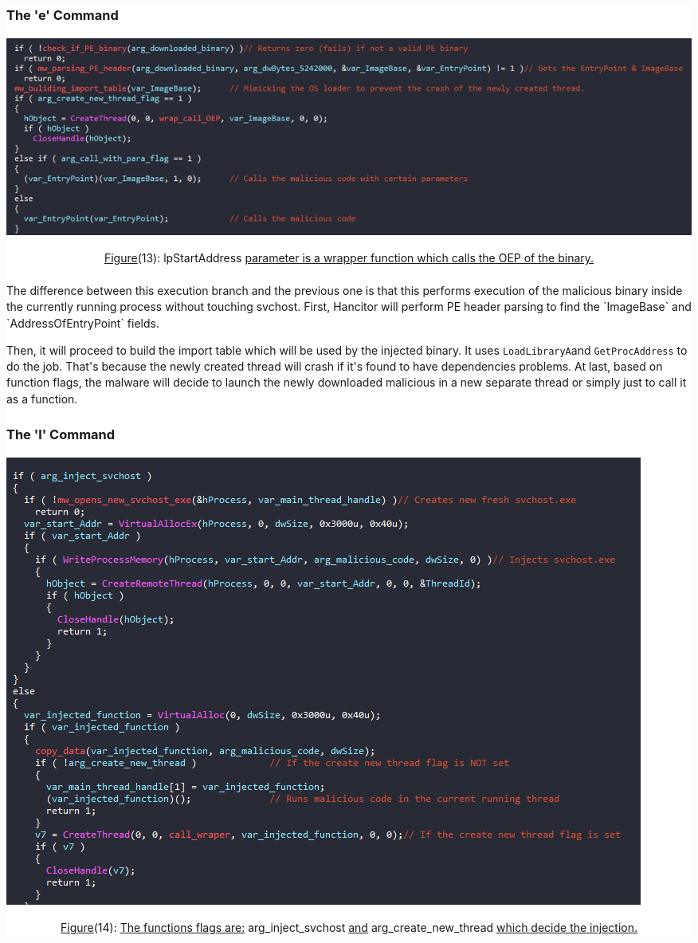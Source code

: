 
### The 'e' Command

[![](/assets/images/malware-analysis/Hancitor/create_Thread_option.png)](/assets/images/malware-analysis/Hancitor/create_Thread_option.png)
<center> <u>Figure</u>(13): lpStartAddress <u>parameter is a wrapper function which calls the OEP of the binary.</u> </center>
<br>
The difference between this execution branch and the previous one is that this performs execution of the malicious binary inside the currently running process without touching svchost. First, Hancitor will perform PE header parsing to find the `ImageBase` and `AddressOfEntryPoint` fields.

Then, it will proceed to build the import table which will be used by the injected binary. It uses `LoadLibraryA`and `GetProcAddress` to do the job. That's because the newly created thread will crash if it's found to have dependencies problems. At last, based on function flags, the malware will decide to launch the newly downloaded malicious in a new separate thread or simply just to call it as a function.


### The 'l' Command

[![](/assets/images/malware-analysis/Hancitor/inject_shellcode.png)](/assets/images/malware-analysis/Hancitor/inject_shellcode.png)
<center><u>Figure</u>(14): <u>The functions flags are:</u> arg_inject_svchost <u>and</u> arg_create_new_thread <u>which decide the injection.</u> </center>